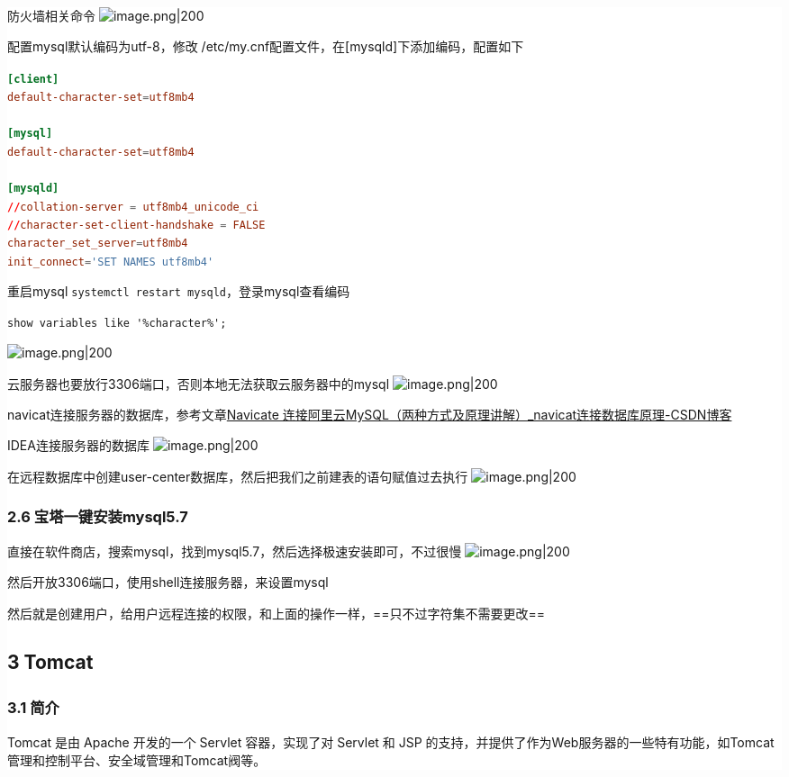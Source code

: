 防火墙相关命令
![image.png|200](https://my-obsidian-image.oss-cn-guangzhou.aliyuncs.com/2024/04/4f8c0edbb4e8f426f68fc359e3a7b5f6.png)

配置mysql默认编码为utf-8，修改 /etc/my.cnf配置文件，在[mysqld]下添加编码，配置如下
```cnf
[client]
default-character-set=utf8mb4

[mysql]
default-character-set=utf8mb4

[mysqld]
//collation-server = utf8mb4_unicode_ci
//character-set-client-handshake = FALSE
character_set_server=utf8mb4
init_connect='SET NAMES utf8mb4'
```

重启mysql `systemctl restart mysqld`，登录mysql查看编码
```mysql
show variables like '%character%';
```

![image.png|200](https://my-obsidian-image.oss-cn-guangzhou.aliyuncs.com/2024/04/2fb953af3396a499dc4ff6f4b3344553.png)

云服务器也要放行3306端口，否则本地无法获取云服务器中的mysql
![image.png|200](https://my-obsidian-image.oss-cn-guangzhou.aliyuncs.com/2024/04/b93c27b54301112782731aed195a09bf.png)

navicat连接服务器的数据库，参考文章[Navicate 连接阿里云MySQL（两种方式及原理讲解）_navicat连接数据库原理-CSDN博客](https://blog.csdn.net/qq_38723677/article/details/108178409)

IDEA连接服务器的数据库
![image.png|200](https://my-obsidian-image.oss-cn-guangzhou.aliyuncs.com/2024/04/d4f7dc45229d6dbf1447f58fc723c6cc.png)

在远程数据库中创建user-center数据库，然后把我们之前建表的语句赋值过去执行
![image.png|200](https://my-obsidian-image.oss-cn-guangzhou.aliyuncs.com/2024/04/816a202ee08d6de5474ad051366aaf03.png)

### 2.6 宝塔一键安装mysql5.7

直接在软件商店，搜索mysql，找到mysql5.7，然后选择极速安装即可，不过很慢
![image.png|200](https://my-obsidian-image.oss-cn-guangzhou.aliyuncs.com/2024/04/d83e62e1db19b7793af1adadcfbc9a09.png)

然后开放3306端口，使用shell连接服务器，来设置mysql

然后就是创建用户，给用户远程连接的权限，和上面的操作一样，==只不过字符集不需要更改==


## 3 Tomcat

### 3.1 简介

Tomcat 是由 Apache 开发的一个 Servlet 容器，实现了对 Servlet 和 JSP 的支持，并提供了作为Web服务器的一些特有功能，如Tomcat管理和控制平台、安全域管理和Tomcat阀等。
